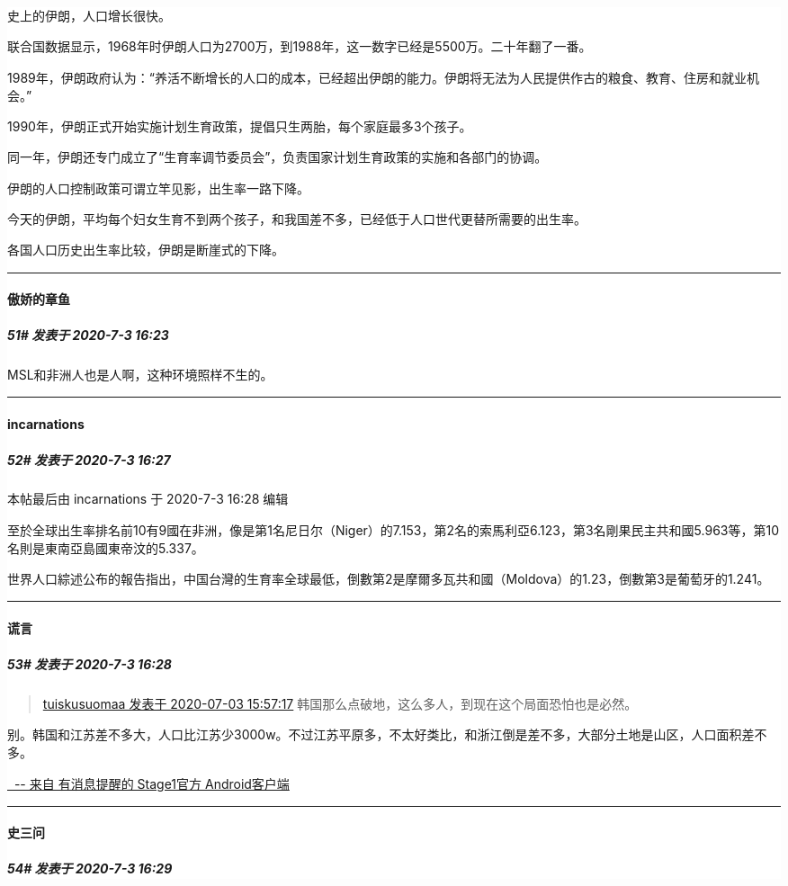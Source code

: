 
史上的伊朗，人口增长很快。


联合国数据显示，1968年时伊朗人口为2700万，到1988年，这一数字已经是5500万。二十年翻了一番。


1989年，伊朗政府认为：“养活不断增长的人口的成本，已经超出伊朗的能力。伊朗将无法为人民提供作古的粮食、教育、住房和就业机会。”


1990年，伊朗正式开始实施计划生育政策，提倡只生两胎，每个家庭最多3个孩子。


同一年，伊朗还专门成立了“生育率调节委员会”，负责国家计划生育政策的实施和各部门的协调。


伊朗的人口控制政策可谓立竿见影，出生率一路下降。


今天的伊朗，平均每个妇女生育不到两个孩子，和我国差不多，已经低于人口世代更替所需要的出生率。


各国人口历史出生率比较，伊朗是断崖式的下降。


-----

####  傲娇的章鱼  
##### 51#       发表于 2020-7-3 16:23


MSL和非洲人也是人啊，这种环境照样不生的。


-----

####  incarnations  
##### 52#       发表于 2020-7-3 16:27


 本帖最后由 incarnations 于 2020-7-3 16:28 编辑 

至於全球出生率排名前10有9國在非洲，像是第1名尼日尔（Niger）的7.153，第2名的索馬利亞6.123，第3名剛果民主共和國5.963等，第10名則是東南亞島國東帝汶的5.337。


世界人口綜述公布的報告指出，中国台灣的生育率全球最低，倒數第2是摩爾多瓦共和國（Moldova）的1.23，倒數第3是葡萄牙的1.241。


-----

####  谎言  
##### 53#       发表于 2020-7-3 16:28


<blockquote><a href="httphttps://bbs.saraba1st.com/2b/forum.php?mod=redirect&amp;goto=findpost&amp;pid=48051162&amp;ptid=1945608" target="_blank">tuiskusuomaa 发表于 2020-07-03 15:57:17</a>
韩国那么点破地，这么多人，到现在这个局面恐怕也是必然。</blockquote>别。韩国和江苏差不多大，人口比江苏少3000w。不过江苏平原多，不太好类比，和浙江倒是差不多，大部分土地是山区，人口面积差不多。

[  -- 来自 有消息提醒的 Stage1官方 Android客户端](https://www.coolapk.com/apk/140634)


-----

####  史三问  
##### 54#       发表于 2020-7-3 16:29
